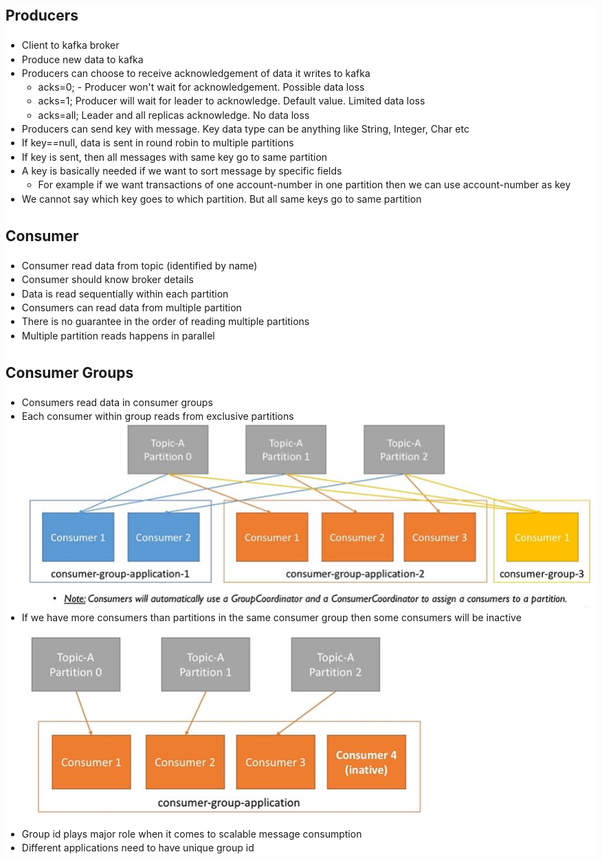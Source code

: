 ## Producers
* Client to kafka broker
* Produce new data to kafka
* Producers can choose to receive acknowledgement of data it writes to kafka
	* acks=0; - Producer won't wait for acknowledgement. Possible data loss
	* acks=1; Producer will wait for leader to acknowledge. Default value. Limited data loss
	* acks=all; Leader and all replicas acknowledge. No data loss
* Producers can send key with message. Key data type can be anything like String, Integer, Char etc
* If key==null, data is sent in round robin to multiple partitions
* If key is sent, then all messages with same key go to same partition
* A key is basically needed if we want to sort message by specific fields
	* For example if we want transactions of one account-number in one partition then we can use account-number as key
* We cannot say which key goes to which partition. But all same keys go to same partition

## Consumer
* Consumer read data from topic (identified by name)
* Consumer should know broker details
* Data is read sequentially within each partition
* Consumers can read data from multiple partition
* There is no guarantee in the order of reading multiple partitions
* Multiple partition reads happens in parallel

## Consumer Groups
* Consumers read data in consumer groups
* Each consumer within group reads from exclusive partitions\
![picture](../img/consumer-groups.jpg)
* If we have more consumers than partitions in the same consumer group then some consumers will be inactive\
![picture](../img/inactive-consumer-groups.jpg)
* Group id plays major role when it comes to scalable message consumption
* Different applications need to have unique group id